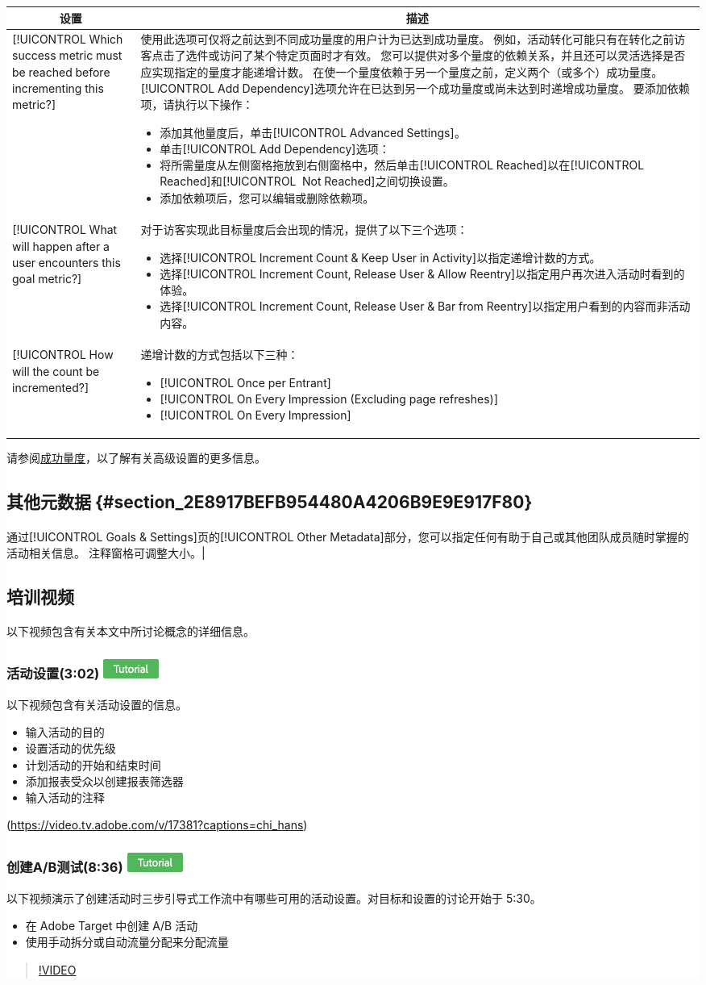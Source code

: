 | 设置 | 描述 |
|--- |--- |
| [!UICONTROL Which success metric must be reached before incrementing this metric?] | 使用此选项可仅将之前达到不同成功量度的用户计为已达到成功量度。 例如，活动转化可能只有在转化之前访客点击了选件或访问了某个特定页面时才有效。 您可以提供对多个量度的依赖关系，并且还可以灵活选择是否应实现指定的量度才能递增计数。 在使一个量度依赖于另一个量度之前，定义两个（或多个）成功量度。 [!UICONTROL Add Dependency]选项允许在已达到另一个成功量度或尚未达到时递增成功量度。 要添加依赖项，请执行以下操作：<ul><li>添加其他量度后，单击[!UICONTROL Advanced Settings]。</li><li>单击[!UICONTROL Add Dependency]选项：</li><li>将所需量度从左侧窗格拖放到右侧窗格中，然后单击[!UICONTROL Reached]以在[!UICONTROL Reached]和[!UICONTROL &#x200B; Not Reached]之间切换设置。</li><li>添加依赖项后，您可以编辑或删除依赖项。</li></ul> |
| [!UICONTROL What will happen after a user encounters this goal metric?] | 对于访客实现此目标量度后会出现的情况，提供了以下三个选项：<ul><li>选择[!UICONTROL Increment Count & Keep User in Activity]以指定递增计数的方式。</li><li>选择[!UICONTROL Increment Count, Release User & Allow Reentry]以指定用户再次进入活动时看到的体验。</li><li>选择[!UICONTROL Increment Count, Release User & Bar from Reentry]以指定用户看到的内容而非活动内容。</li></ul> |
| [!UICONTROL How will the count be incremented?] | 递增计数的方式包括以下三种：<ul><li>[!UICONTROL Once per Entrant]</li><li>[!UICONTROL On Every Impression (Excluding page refreshes)]</li><li>[!UICONTROL On Every Impression]</li></ul> |

请参阅[成功量度](/help/main/c-activities/r-success-metrics/success-metrics.md#reference_D011575C85DA48E989A244593D9B9924)，以了解有关高级设置的更多信息。

## 其他元数据 {#section_2E8917BEFB954480A4206B9E9E917F80}

通过[!UICONTROL Goals & Settings]页的[!UICONTROL Other Metadata]部分，您可以指定任何有助于自己或其他团队成员随时掌握的活动相关信息。 注释窗格可调整大小。|

## 培训视频

以下视频包含有关本文中所讨论概念的详细信息。

### 活动设置(3:02) ![教程徽章](/help/main/assets/tutorial.png)

以下视频包含有关活动设置的信息。

* 输入活动的目的
* 设置活动的优先级
* 计划活动的开始和结束时间
* 添加报表受众以创建报表筛选器
* 输入活动的注释

(https://video.tv.adobe.com/v/17381?captions=chi_hans)

### 创建A/B测试(8:36) ![教程徽章](/help/main/assets/tutorial.png)

以下视频演示了创建活动时三步引导式工作流中有哪些可用的活动设置。对目标和设置的讨论开始于 5:30。

* 在 Adobe Target 中创建 A/B 活动
* 使用手动拆分或自动流量分配来分配流量

>[!VIDEO](https://video.tv.adobe.com/v/30338?captions=chi_hans)
